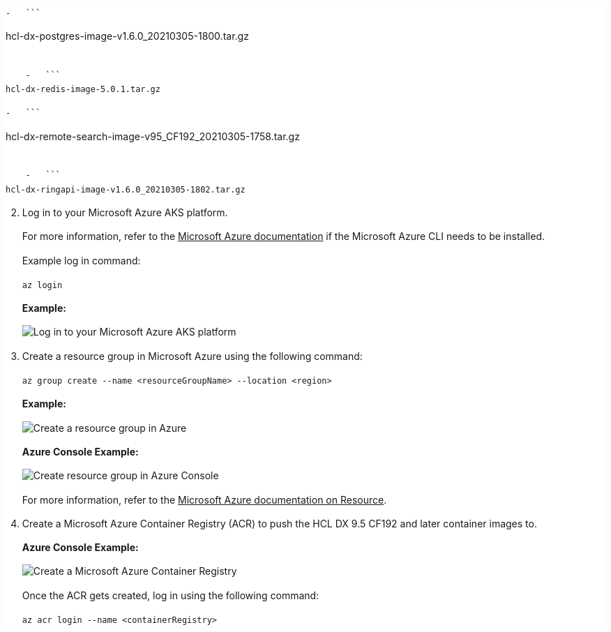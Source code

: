     -   ```
hcl-dx-postgres-image-v1.6.0_20210305-1800.tar.gz
```

    -   ```
hcl-dx-redis-image-5.0.1.tar.gz
```

    -   ```
hcl-dx-remote-search-image-v95_CF192_20210305-1758.tar.gz
```

    -   ```
hcl-dx-ringapi-image-v1.6.0_20210305-1802.tar.gz
```

2.  Log in to your Microsoft Azure AKS platform.

    For more information, refer to the [Microsoft Azure documentation](https://docs.microsoft.com/en-us/cli/azure/install-azure-cli) if the Microsoft Azure CLI needs to be installed.

    Example log in command:

    ```
    az login
    ```

    **Example:**

    ![Log in to your Microsoft Azure AKS platform](../images/Log%20in%20to%20your%20Microsoft%20Azure%20AKS%20platform.png)

3.  Create a resource group in Microsoft Azure using the following command:

    ```
    az group create --name <resourceGroupName> --location <region>
    ```

    **Example:**

    ![Create a resource group in Azure](../images/Create%20a%20resource%20group%20in%20Azure.png)

    **Azure Console Example:**

    ![Create resource group in Azure Console](../images/Azure%20Console%20create%20resource.png)

    For more information, refer to the [Microsoft Azure documentation on Resource](https://docs.microsoft.com/en-us/cli/azure/group?view=azure-cli-latest#az_group_create).

4.  Create a Microsoft Azure Container Registry \(ACR\) to push the HCL DX 9.5 CF192 and later container images to.

    **Azure Console Example:**

    ![Create a Microsoft Azure Container Registry](../images/Create%20a%20Microsoft%20Azure%20Container%20Registry.png)

    Once the ACR gets created, log in using the following command:

    ```
    az acr login --name <containerRegistry>
    ```
